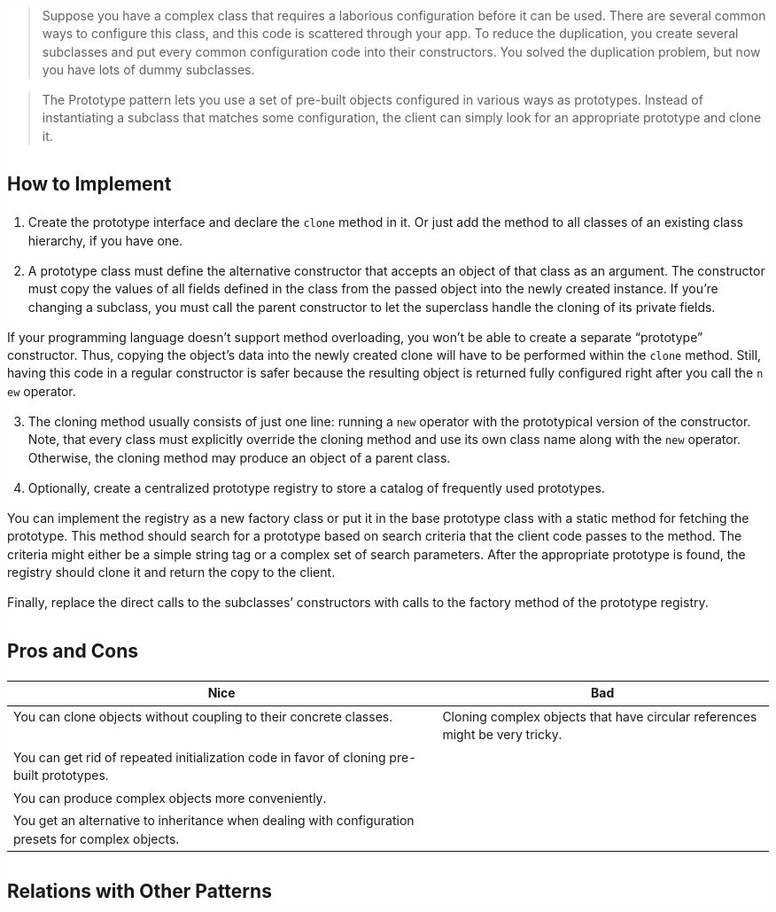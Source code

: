 > Suppose you have a complex class that requires a laborious configuration before it can be used. There are several common ways to configure this class, and this code is scattered through your app. To reduce the duplication, you create several subclasses and put every common configuration code into their constructors. You solved the duplication problem, but now you have lots of dummy subclasses.

> The Prototype pattern lets you use a set of pre-built objects configured in various ways as prototypes. Instead of instantiating a subclass that matches some configuration, the client can simply look for an appropriate prototype and clone it.

## How to Implement

1. Create the prototype interface and declare the `clone` method in it. Or just add the method to all classes of an existing class hierarchy, if you have one.

2. A prototype class must define the alternative constructor that accepts an object of that class as an argument. The constructor must copy the values of all fields defined in the class from the passed object into the newly created instance. If you’re changing a subclass, you must call the parent constructor to let the superclass handle the cloning of its private fields.

If your programming language doesn’t support method overloading, you won’t be able to create a separate “prototype” constructor. Thus, copying the object’s data into the newly created clone will have to be performed within the `clone` method. Still, having this code in a regular constructor is safer because the resulting object is returned fully configured right after you call the `new` operator.

3. The cloning method usually consists of just one line: running a `new` operator with the prototypical version of the constructor. Note, that every class must explicitly override the cloning method and use its own class name along with the `new` operator. Otherwise, the cloning method may produce an object of a parent class.

4. Optionally, create a centralized prototype registry to store a catalog of frequently used prototypes.

You can implement the registry as a new factory class or put it in the base prototype class with a static method for fetching the prototype. This method should search for a prototype based on search criteria that the client code passes to the method. The criteria might either be a simple string tag or a complex set of search parameters. After the appropriate prototype is found, the registry should clone it and return the copy to the client.

Finally, replace the direct calls to the subclasses’ constructors with calls to the factory method of the prototype registry.

## Pros and Cons

| Nice                                                                                               | Bad                                                                         |
| -------------------------------------------------------------------------------------------------- | --------------------------------------------------------------------------- |
| You can clone objects without coupling to their concrete classes.                                  | Cloning complex objects that have circular references might be very tricky. |
| You can get rid of repeated initialization code in favor of cloning pre-built prototypes.          |                                                                             |
| You can produce complex objects more conveniently.                                                 |                                                                             |
| You get an alternative to inheritance when dealing with configuration presets for complex objects. |                                                                             |

## Relations with Other Patterns
